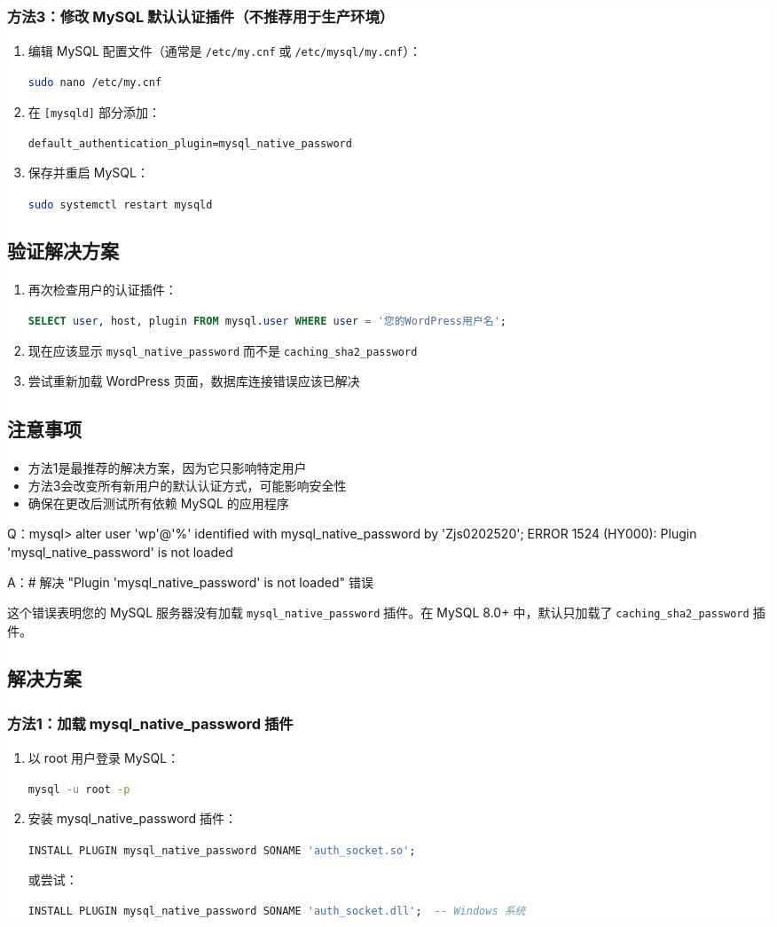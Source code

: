 ### 方法3：修改 MySQL 默认认证插件（不推荐用于生产环境）

1. 编辑 MySQL 配置文件（通常是 `/etc/my.cnf` 或 `/etc/mysql/my.cnf`）：
   ```bash
   sudo nano /etc/my.cnf
   ```

2. 在 `[mysqld]` 部分添加：
   ```
   default_authentication_plugin=mysql_native_password
   ```

3. 保存并重启 MySQL：
   ```bash
   sudo systemctl restart mysqld
   ```

## 验证解决方案

1. 再次检查用户的认证插件：
   ```sql
   SELECT user, host, plugin FROM mysql.user WHERE user = '您的WordPress用户名';
   ```

2. 现在应该显示 `mysql_native_password` 而不是 `caching_sha2_password`

3. 尝试重新加载 WordPress 页面，数据库连接错误应该已解决

## 注意事项

- 方法1是最推荐的解决方案，因为它只影响特定用户
- 方法3会改变所有新用户的默认认证方式，可能影响安全性
- 确保在更改后测试所有依赖 MySQL 的应用程序

Q：mysql> alter user 'wp'@'%' identified with mysql_native_password by 'Zjs0202520';
ERROR 1524 (HY000): Plugin 'mysql_native_password' is not loaded

A：# 解决 "Plugin 'mysql_native_password' is not loaded" 错误

这个错误表明您的 MySQL 服务器没有加载 `mysql_native_password` 插件。在 MySQL 8.0+ 中，默认只加载了 `caching_sha2_password` 插件。

## 解决方案

### 方法1：加载 mysql_native_password 插件

1. 以 root 用户登录 MySQL：
   ```bash
   mysql -u root -p
   ```

2. 安装 mysql_native_password 插件：
   ```sql
   INSTALL PLUGIN mysql_native_password SONAME 'auth_socket.so';
   ```
   或尝试：
   ```sql
   INSTALL PLUGIN mysql_native_password SONAME 'auth_socket.dll';  -- Windows 系统
   ```
